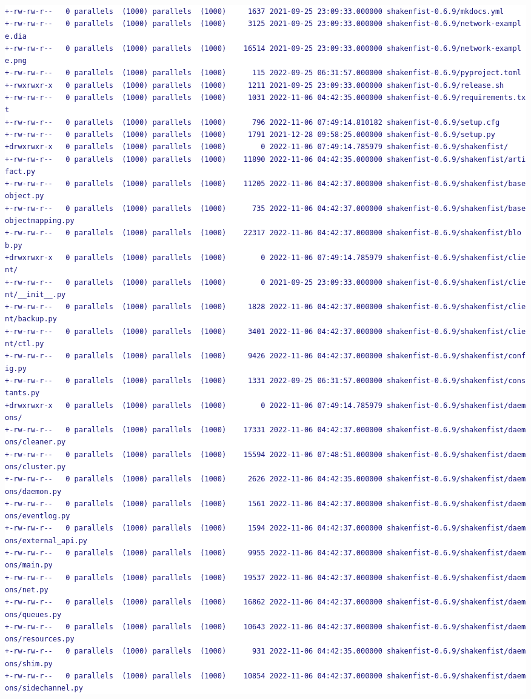 ```diff
+-rw-rw-r--   0 parallels  (1000) parallels  (1000)     1637 2021-09-25 23:09:33.000000 shakenfist-0.6.9/mkdocs.yml
+-rw-rw-r--   0 parallels  (1000) parallels  (1000)     3125 2021-09-25 23:09:33.000000 shakenfist-0.6.9/network-example.dia
+-rw-rw-r--   0 parallels  (1000) parallels  (1000)    16514 2021-09-25 23:09:33.000000 shakenfist-0.6.9/network-example.png
+-rw-rw-r--   0 parallels  (1000) parallels  (1000)      115 2022-09-25 06:31:57.000000 shakenfist-0.6.9/pyproject.toml
+-rwxrwxr-x   0 parallels  (1000) parallels  (1000)     1211 2021-09-25 23:09:33.000000 shakenfist-0.6.9/release.sh
+-rw-rw-r--   0 parallels  (1000) parallels  (1000)     1031 2022-11-06 04:42:35.000000 shakenfist-0.6.9/requirements.txt
+-rw-rw-r--   0 parallels  (1000) parallels  (1000)      796 2022-11-06 07:49:14.810182 shakenfist-0.6.9/setup.cfg
+-rw-rw-r--   0 parallels  (1000) parallels  (1000)     1791 2021-12-28 09:58:25.000000 shakenfist-0.6.9/setup.py
+drwxrwxr-x   0 parallels  (1000) parallels  (1000)        0 2022-11-06 07:49:14.785979 shakenfist-0.6.9/shakenfist/
+-rw-rw-r--   0 parallels  (1000) parallels  (1000)    11890 2022-11-06 04:42:35.000000 shakenfist-0.6.9/shakenfist/artifact.py
+-rw-rw-r--   0 parallels  (1000) parallels  (1000)    11205 2022-11-06 04:42:37.000000 shakenfist-0.6.9/shakenfist/baseobject.py
+-rw-rw-r--   0 parallels  (1000) parallels  (1000)      735 2022-11-06 04:42:37.000000 shakenfist-0.6.9/shakenfist/baseobjectmapping.py
+-rw-rw-r--   0 parallels  (1000) parallels  (1000)    22317 2022-11-06 04:42:37.000000 shakenfist-0.6.9/shakenfist/blob.py
+drwxrwxr-x   0 parallels  (1000) parallels  (1000)        0 2022-11-06 07:49:14.785979 shakenfist-0.6.9/shakenfist/client/
+-rw-rw-r--   0 parallels  (1000) parallels  (1000)        0 2021-09-25 23:09:33.000000 shakenfist-0.6.9/shakenfist/client/__init__.py
+-rw-rw-r--   0 parallels  (1000) parallels  (1000)     1828 2022-11-06 04:42:37.000000 shakenfist-0.6.9/shakenfist/client/backup.py
+-rw-rw-r--   0 parallels  (1000) parallels  (1000)     3401 2022-11-06 04:42:37.000000 shakenfist-0.6.9/shakenfist/client/ctl.py
+-rw-rw-r--   0 parallels  (1000) parallels  (1000)     9426 2022-11-06 04:42:37.000000 shakenfist-0.6.9/shakenfist/config.py
+-rw-rw-r--   0 parallels  (1000) parallels  (1000)     1331 2022-09-25 06:31:57.000000 shakenfist-0.6.9/shakenfist/constants.py
+drwxrwxr-x   0 parallels  (1000) parallels  (1000)        0 2022-11-06 07:49:14.785979 shakenfist-0.6.9/shakenfist/daemons/
+-rw-rw-r--   0 parallels  (1000) parallels  (1000)    17331 2022-11-06 04:42:37.000000 shakenfist-0.6.9/shakenfist/daemons/cleaner.py
+-rw-rw-r--   0 parallels  (1000) parallels  (1000)    15594 2022-11-06 07:48:51.000000 shakenfist-0.6.9/shakenfist/daemons/cluster.py
+-rw-rw-r--   0 parallels  (1000) parallels  (1000)     2626 2022-11-06 04:42:35.000000 shakenfist-0.6.9/shakenfist/daemons/daemon.py
+-rw-rw-r--   0 parallels  (1000) parallels  (1000)     1561 2022-11-06 04:42:37.000000 shakenfist-0.6.9/shakenfist/daemons/eventlog.py
+-rw-rw-r--   0 parallels  (1000) parallels  (1000)     1594 2022-11-06 04:42:37.000000 shakenfist-0.6.9/shakenfist/daemons/external_api.py
+-rw-rw-r--   0 parallels  (1000) parallels  (1000)     9955 2022-11-06 04:42:37.000000 shakenfist-0.6.9/shakenfist/daemons/main.py
+-rw-rw-r--   0 parallels  (1000) parallels  (1000)    19537 2022-11-06 04:42:37.000000 shakenfist-0.6.9/shakenfist/daemons/net.py
+-rw-rw-r--   0 parallels  (1000) parallels  (1000)    16862 2022-11-06 04:42:37.000000 shakenfist-0.6.9/shakenfist/daemons/queues.py
+-rw-rw-r--   0 parallels  (1000) parallels  (1000)    10643 2022-11-06 04:42:37.000000 shakenfist-0.6.9/shakenfist/daemons/resources.py
+-rw-rw-r--   0 parallels  (1000) parallels  (1000)      931 2022-11-06 04:42:35.000000 shakenfist-0.6.9/shakenfist/daemons/shim.py
+-rw-rw-r--   0 parallels  (1000) parallels  (1000)    10854 2022-11-06 04:42:37.000000 shakenfist-0.6.9/shakenfist/daemons/sidechannel.py
```
